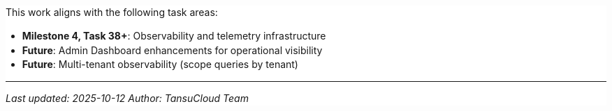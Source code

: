 This work aligns with the following task areas:

- **Milestone 4, Task 38+**: Observability and telemetry infrastructure
- **Future**: Admin Dashboard enhancements for operational visibility
- **Future**: Multi-tenant observability (scope queries by tenant)

---

*Last updated: 2025-10-12*
*Author: TansuCloud Team*
